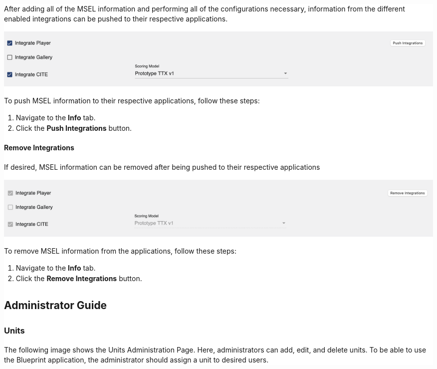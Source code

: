 After adding all of the MSEL information and performing all of the configurations necessary, information from the different enabled integrations can be pushed to their respective applications.

![Blueprint Push Integrations OE](../assets/img/pushIntegrations-v2.png)

To push MSEL information to their respective applications, follow these steps:

1. Navigate to the **Info** tab.
2. Click the **Push Integrations** button.

#### Remove Integrations

If desired, MSEL information can be removed after being pushed to their respective applications

![Blueprint Remove Integrations OE](../assets/img/removeIntegrations-v2.png)

To remove MSEL information from the applications, follow these steps:

1. Navigate to the **Info** tab.
2. Click the **Remove Integrations** button.

## Administrator Guide

### Units

The following image shows the Units Administration Page. Here, administrators can add, edit, and delete units. To be able to use the Blueprint application, the administrator should assign a unit to desired users.
